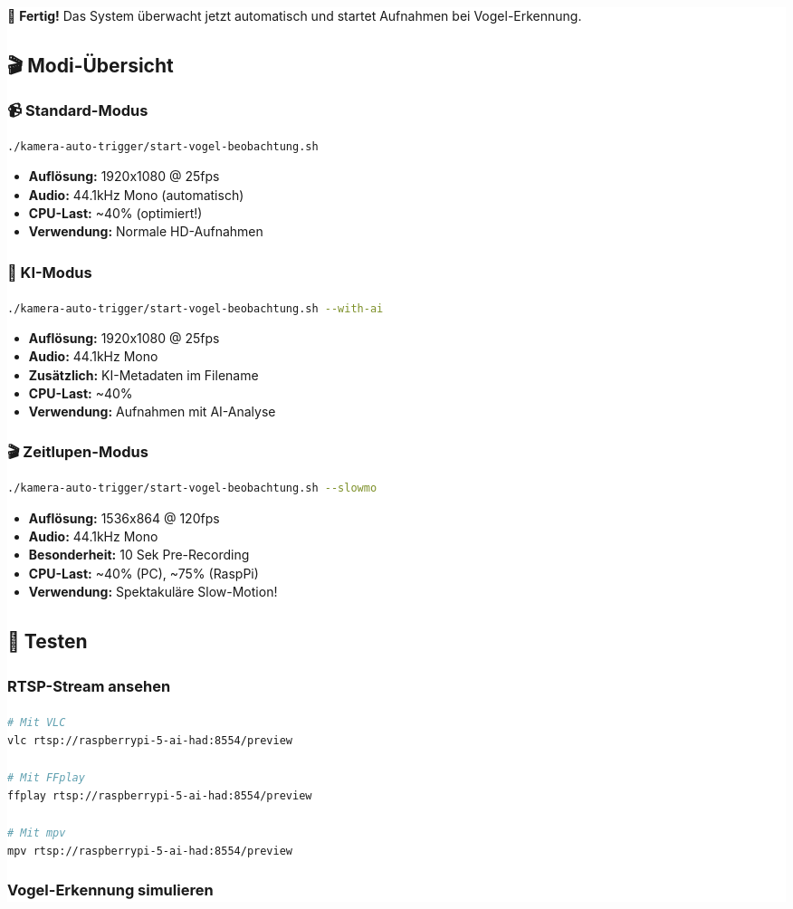 
🎉 **Fertig!** Das System überwacht jetzt automatisch und startet Aufnahmen bei Vogel-Erkennung.

## 🎬 Modi-Übersicht

### 📹 Standard-Modus
```bash
./kamera-auto-trigger/start-vogel-beobachtung.sh
```
- **Auflösung:** 1920x1080 @ 25fps
- **Audio:** 44.1kHz Mono (automatisch)
- **CPU-Last:** ~40% (optimiert!)
- **Verwendung:** Normale HD-Aufnahmen

### 🤖 KI-Modus
```bash
./kamera-auto-trigger/start-vogel-beobachtung.sh --with-ai
```
- **Auflösung:** 1920x1080 @ 25fps
- **Audio:** 44.1kHz Mono
- **Zusätzlich:** KI-Metadaten im Filename
- **CPU-Last:** ~40%
- **Verwendung:** Aufnahmen mit AI-Analyse

### 🎬 Zeitlupen-Modus
```bash
./kamera-auto-trigger/start-vogel-beobachtung.sh --slowmo
```
- **Auflösung:** 1536x864 @ 120fps
- **Audio:** 44.1kHz Mono
- **Besonderheit:** 10 Sek Pre-Recording
- **CPU-Last:** ~40% (PC), ~75% (RaspPi)
- **Verwendung:** Spektakuläre Slow-Motion!

## 🧪 Testen

### RTSP-Stream ansehen

```bash
# Mit VLC
vlc rtsp://raspberrypi-5-ai-had:8554/preview

# Mit FFplay
ffplay rtsp://raspberrypi-5-ai-had:8554/preview

# Mit mpv
mpv rtsp://raspberrypi-5-ai-had:8554/preview
```

### Vogel-Erkennung simulieren
